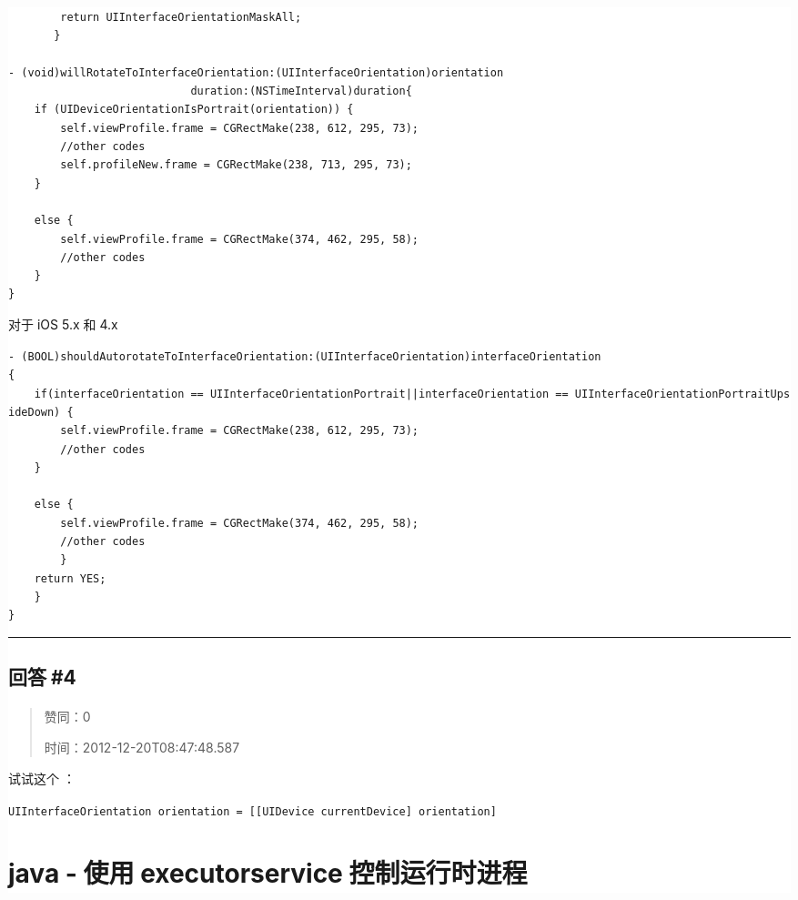 ```
        return UIInterfaceOrientationMaskAll;
       }

- (void)willRotateToInterfaceOrientation:(UIInterfaceOrientation)orientation
                            duration:(NSTimeInterval)duration{
    if (UIDeviceOrientationIsPortrait(orientation)) {
        self.viewProfile.frame = CGRectMake(238, 612, 295, 73);
        //other codes
        self.profileNew.frame = CGRectMake(238, 713, 295, 73);            
    }

    else {
        self.viewProfile.frame = CGRectMake(374, 462, 295, 58);
        //other codes
    }
} 
```

对于 iOS 5.x 和 4.x

```
- (BOOL)shouldAutorotateToInterfaceOrientation:(UIInterfaceOrientation)interfaceOrientation
{
    if(interfaceOrientation == UIInterfaceOrientationPortrait||interfaceOrientation == UIInterfaceOrientationPortraitUpsideDown) {
        self.viewProfile.frame = CGRectMake(238, 612, 295, 73);
        //other codes      
    }

    else {
        self.viewProfile.frame = CGRectMake(374, 462, 295, 58); 
        //other codes
        }
    return YES;
    } 
} 
```

* * *

## 回答 #4

> 赞同：0
> 
> 时间：2012-12-20T08:47:48.587

试试这个 ：

```
UIInterfaceOrientation orientation = [[UIDevice currentDevice] orientation] 
```

# java - 使用 executorservice 控制运行时进程
